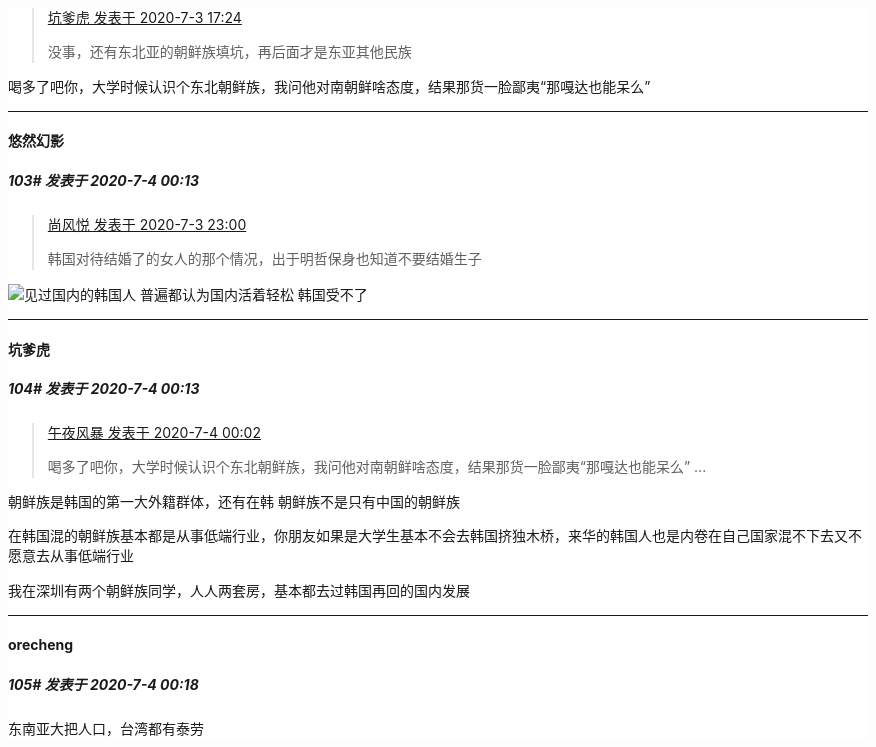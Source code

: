 

<blockquote><a href="httphttps://bbs.saraba1st.com/2b/forum.php?mod=redirect&amp;goto=findpost&amp;pid=48052492&amp;ptid=1945608" target="_blank">坑爹虎 发表于 2020-7-3 17:24</a>

没事，还有东北亚的朝鲜族填坑，再后面才是东亚其他民族</blockquote>
喝多了吧你，大学时候认识个东北朝鲜族，我问他对南朝鲜啥态度，结果那货一脸鄙夷“那嘎达也能呆么”







*****

####  悠然幻影  
##### 103#       发表于 2020-7-4 00:13



<blockquote><a href="httphttps://bbs.saraba1st.com/2b/forum.php?mod=redirect&amp;goto=findpost&amp;pid=48056784&amp;ptid=1945608" target="_blank">尚风悦 发表于 2020-7-3 23:00</a>

韩国对待结婚了的女人的那个情况，出于明哲保身也知道不要结婚生子</blockquote>
<img src="https://static.saraba1st.com/image/smiley/face2017/067.png" referrerpolicy="no-referrer">见过国内的韩国人 普遍都认为国内活着轻松 韩国受不了







*****

####  坑爹虎  
##### 104#       发表于 2020-7-4 00:13



<blockquote><a href="httphttps://bbs.saraba1st.com/2b/forum.php?mod=redirect&amp;goto=findpost&amp;pid=48057597&amp;ptid=1945608" target="_blank">午夜风暴 发表于 2020-7-4 00:02</a>

喝多了吧你，大学时候认识个东北朝鲜族，我问他对南朝鲜啥态度，结果那货一脸鄙夷“那嘎达也能呆么” ...</blockquote>
朝鲜族是韩国的第一大外籍群体，还有在韩 朝鲜族不是只有中国的朝鲜族


在韩国混的朝鲜族基本都是从事低端行业，你朋友如果是大学生基本不会去韩国挤独木桥，来华的韩国人也是内卷在自己国家混不下去又不愿意去从事低端行业


我在深圳有两个朝鲜族同学，人人两套房，基本都去过韩国再回的国内发展







*****

####  orecheng  
##### 105#       发表于 2020-7-4 00:18




东南亚大把人口，台湾都有泰劳
